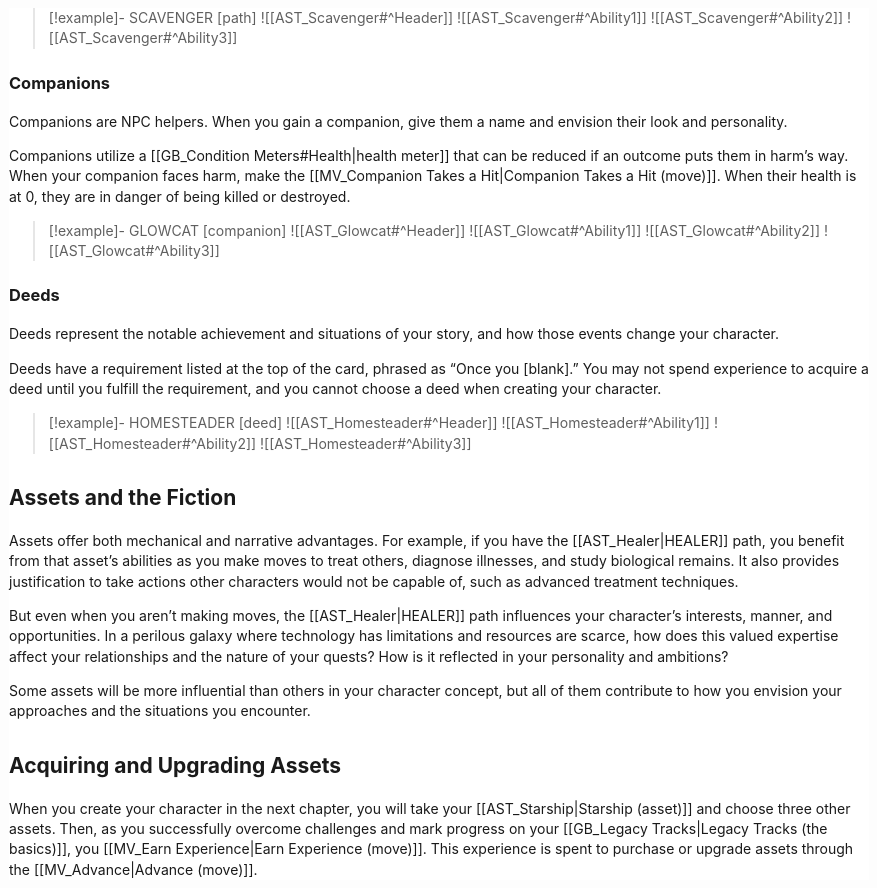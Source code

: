 > [!example]- SCAVENGER [path]
> ![[AST_Scavenger#^Header]]
> ![[AST_Scavenger#^Ability1]]
> ![[AST_Scavenger#^Ability2]]
> ![[AST_Scavenger#^Ability3]]

### Companions
Companions are NPC helpers. When you gain a companion, give them a name and envision their look and personality.

Companions utilize a [[GB_Condition Meters#Health|health meter]] that can be reduced if an outcome puts them in harm’s way. When your companion faces harm, make the [[MV_Companion Takes a Hit|Companion Takes a Hit (move)]]. When their health is at 0, they are in danger of being killed or destroyed.

> [!example]- GLOWCAT [companion] 
> ![[AST_Glowcat#^Header]]
> ![[AST_Glowcat#^Ability1]]
> ![[AST_Glowcat#^Ability2]]
> ![[AST_Glowcat#^Ability3]]

### Deeds
Deeds represent the notable achievement and situations of your story, and how those events change your character.

Deeds have a requirement listed at the top of the card, phrased as “Once you \[blank\].” You may not spend experience to acquire a deed until you fulfill the requirement, and you cannot choose a deed when creating your character.

> [!example]- HOMESTEADER [deed]
> ![[AST_Homesteader#^Header]] 
> ![[AST_Homesteader#^Ability1]]
> ![[AST_Homesteader#^Ability2]]
> ![[AST_Homesteader#^Ability3]]

## Assets and the Fiction
Assets offer both mechanical and narrative advantages. For example, if you have the [[AST_Healer|HEALER]] path, you benefit from that asset’s abilities as you make moves to treat others, diagnose illnesses, and study biological remains. It also provides justification to take actions other characters would not be capable of, such as advanced treatment techniques.

But even when you aren’t making moves, the [[AST_Healer|HEALER]] path influences your character’s interests, manner, and opportunities. In a perilous galaxy where technology has limitations and resources are scarce, how does this valued expertise affect your relationships and the nature of your quests? How is it reflected in your personality and ambitions?

Some assets will be more influential than others in your character concept, but all of them contribute to how you envision your approaches and the situations you encounter.

## Acquiring and Upgrading Assets
When you create your character in the next chapter, you will take your [[AST_Starship|Starship (asset)]] and choose three other assets. Then, as you successfully overcome challenges and mark progress on your [[GB_Legacy Tracks|Legacy Tracks (the basics)]], you [[MV_Earn Experience|Earn Experience (move)]]. This experience is spent to purchase or upgrade assets through the [[MV_Advance|Advance (move)]].
